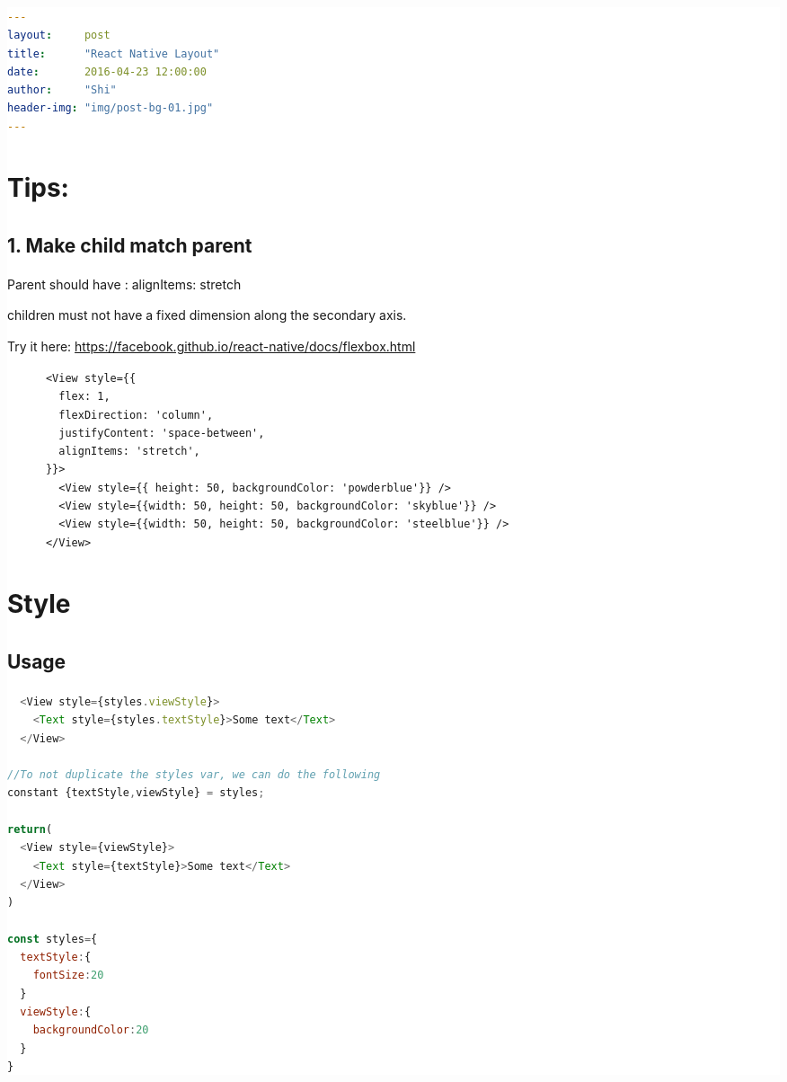 ```yaml
---
layout:     post
title:      "React Native Layout"
date:       2016-04-23 12:00:00
author:     "Shi"
header-img: "img/post-bg-01.jpg"
---
```




# Tips:

## 1. Make child match parent

Parent should have : alignItems: stretch

children must not have a fixed dimension along the secondary axis.

Try it here: https://facebook.github.io/react-native/docs/flexbox.html

```
      <View style={{
        flex: 1,
        flexDirection: 'column',
        justifyContent: 'space-between',
        alignItems: 'stretch',
      }}>
        <View style={{ height: 50, backgroundColor: 'powderblue'}} />
        <View style={{width: 50, height: 50, backgroundColor: 'skyblue'}} />
        <View style={{width: 50, height: 50, backgroundColor: 'steelblue'}} />
      </View>
```
# Style

## Usage

```javascript
  <View style={styles.viewStyle}>
  	<Text style={styles.textStyle}>Some text</Text>
  </View>

//To not duplicate the styles var, we can do the following
constant {textStyle,viewStyle} = styles;

return(
  <View style={viewStyle}>
  	<Text style={textStyle}>Some text</Text>
  </View>
)

const styles={
  textStyle:{
    fontSize:20
  }
  viewStyle:{
    backgroundColor:20
  }
}
```
